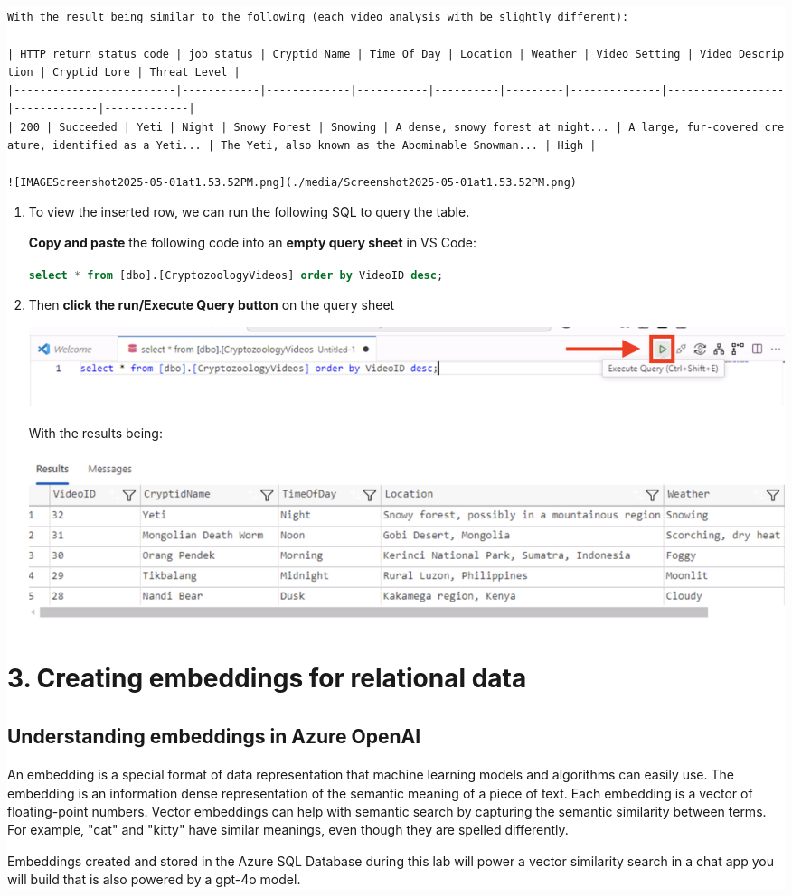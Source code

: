 	With the result being similar to the following (each video analysis with be slightly different):

	| HTTP return status code | job status | Cryptid Name | Time Of Day | Location | Weather | Video Setting | Video Description | Cryptid Lore | Threat Level |
    |-------------------------|------------|-------------|-----------|----------|---------|--------------|------------------|-------------|-------------|
	| 200 | Succeeded | Yeti | Night | Snowy Forest | Snowing | A dense, snowy forest at night... | A large, fur-covered creature, identified as a Yeti... | The Yeti, also known as the Abominable Snowman... | High |

	![IMAGEScreenshot2025-05-01at1.53.52PM.png](./media/Screenshot2025-05-01at1.53.52PM.png)

1. To view the inserted row, we can run the following SQL to query the table.

	**Copy and paste** the following code into an **empty query sheet** in VS Code:

	```SQL
    select * from [dbo].[CryptozoologyVideos] order by VideoID desc;
    ```

1. Then **click the run/Execute Query button** on the query sheet

	![IMAGEScreenshot2025-05-01at2.09.33PM.png](./media/Screenshot2025-05-01at2.09.33PM.png)

	With the results being:

	![IMAGEScreenshot2025-05-01at2.09.51PM.png](./media/Screenshot2025-05-09at8.39.03AM.png)

# 3. Creating embeddings for relational data

## Understanding embeddings in Azure OpenAI

An embedding is a special format of data representation that machine learning models and algorithms can easily use. The embedding is an information dense representation of the semantic meaning of a piece of text. Each embedding is a vector of floating-point numbers. Vector embeddings can help with semantic search by capturing the semantic similarity between terms. For example, "cat" and "kitty" have similar meanings, even though they are spelled differently. 

Embeddings created and stored in the Azure SQL Database during this lab will power a vector similarity search in a chat app you will build that is also powered by a gpt-4o model.
